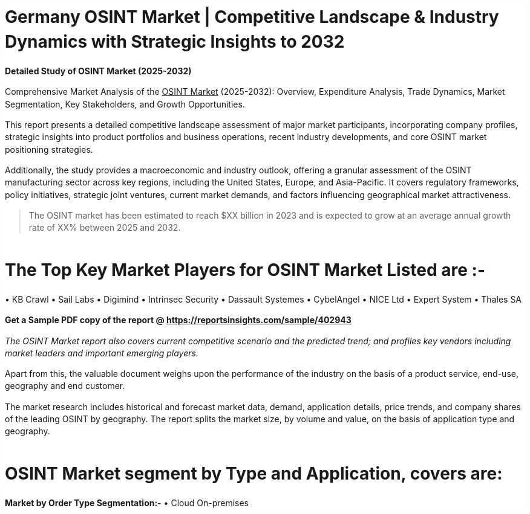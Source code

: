 # Germany OSINT Market | Competitive Landscape & Industry Dynamics with Strategic Insights to 2032

<strong>Detailed Study of OSINT Market (2025-2032)</strong>

Comprehensive Market Analysis of the <a href=https://www.reportsinsights.com/sample/402943>OSINT Market</a> (2025-2032): Overview, Expenditure Analysis, Trade Dynamics, Market Segmentation, Key Stakeholders, and Growth Opportunities.

This report presents a detailed competitive landscape assessment of major market participants, incorporating company profiles, strategic insights into product portfolios and business operations, recent industry developments, and core OSINT market positioning strategies.

Additionally, the study provides a macroeconomic and industry outlook, offering a granular assessment of the OSINT manufacturing sector across key regions, including the United States, Europe, and Asia-Pacific. It covers regulatory frameworks, policy initiatives, strategic joint ventures, current market demands, and factors influencing geographical market attractiveness.

<blockquote class=""article-editor-content__blockquote"">The OSINT market has been estimated to reach $XX billion in 2023 and is expected to grow at an average annual growth rate of XX% between 2025 and 2032.</blockquote>

# <strong>The Top Key Market Players for OSINT Market Listed are :-</strong> 

• KB Crawl
• Sail Labs
• Digimind
• Intrinsec Security
• Dassault Systemes
• CybelAngel
• NICE Ltd
• Expert System
• Thales SA

<strong>Get a Sample PDF copy of the report @ <a href=https://reportsinsights.com/sample/402943>https://reportsinsights.com/sample/402943</a></strong>

<em>The OSINT Market report also covers current competitive scenario and the predicted trend; and profiles key vendors including market leaders and important emerging players.</em>

Apart from this, the valuable document weighs upon the performance of the industry on the basis of a product service, end-use, geography and end customer.

The market research includes historical and forecast market data, demand, application details, price trends, and company shares of the leading OSINT by geography. The report splits the market size, by volume and value, on the basis of application type and geography.

# <strong>OSINT Market segment by Type and Application, covers are:</strong>

<strong>Market by Order Type Segmentation:-</strong>
• Cloud
On-premises
